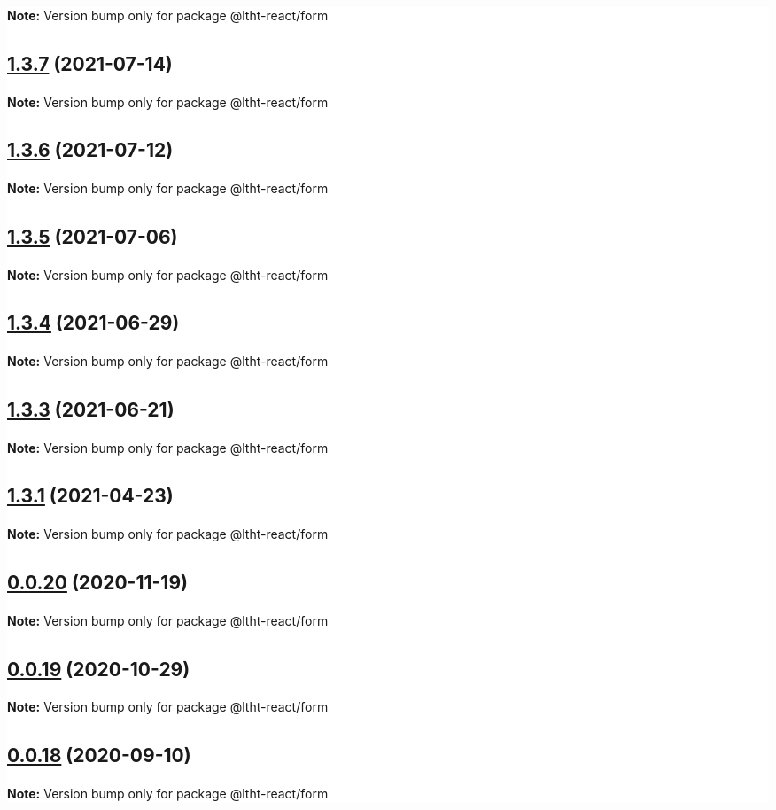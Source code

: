 **Note:** Version bump only for package @ltht-react/form

## [1.3.7](https://github.com/ltht-epr/ltht-react/compare/@ltht-react/form@1.3.6...@ltht-react/form@1.3.7) (2021-07-14)

**Note:** Version bump only for package @ltht-react/form

## [1.3.6](https://github.com/ltht-epr/ltht-react/compare/@ltht-react/form@1.3.5...@ltht-react/form@1.3.6) (2021-07-12)

**Note:** Version bump only for package @ltht-react/form

## [1.3.5](https://github.com/ltht-epr/ltht-react/compare/@ltht-react/form@1.3.4...@ltht-react/form@1.3.5) (2021-07-06)

**Note:** Version bump only for package @ltht-react/form

## [1.3.4](https://github.com/ltht-epr/ltht-react/compare/@ltht-react/form@1.3.3...@ltht-react/form@1.3.4) (2021-06-29)

**Note:** Version bump only for package @ltht-react/form

## [1.3.3](https://github.com/ltht-epr/ltht-react/compare/@ltht-react/form@1.3.2...@ltht-react/form@1.3.3) (2021-06-21)

**Note:** Version bump only for package @ltht-react/form

## [1.3.1](https://github.com/ltht-epr/ltht-react/compare/@ltht-react/form@1.3.0...@ltht-react/form@1.3.1) (2021-04-23)

**Note:** Version bump only for package @ltht-react/form

## [0.0.20](https://github.com/ltht-epr/ltht-react/compare/@ltht-react/form@0.0.18...@ltht-react/form@0.0.20) (2020-11-19)

**Note:** Version bump only for package @ltht-react/form

## [0.0.19](https://github.com/ltht-epr/ltht-react/compare/@ltht-react/form@0.0.18...@ltht-react/form@0.0.19) (2020-10-29)

**Note:** Version bump only for package @ltht-react/form

## [0.0.18](https://github.com/ltht-epr/ltht-react/compare/@ltht-react/form@0.0.17...@ltht-react/form@0.0.18) (2020-09-10)

**Note:** Version bump only for package @ltht-react/form
